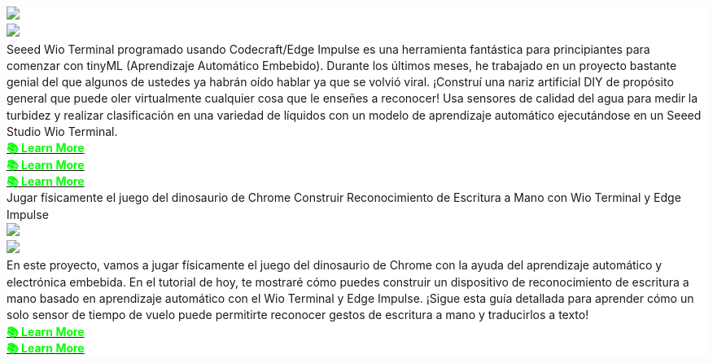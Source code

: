    <td class="table-trnobg"><div style={{textAlign:'center'}}><img src="https://files.seeedstudio.com/wiki/tinyml-topic/nose.gif" style={{width:300, height:'auto'}}/></div></td>
      <td class="table-trnobg"><div style={{textAlign:'center'}}><img src="https://files.seeedstudio.com/wiki/tinyml-topic/liquid.gif" style={{width:300, height:'auto'}}/></div></td>
  </tr>
  <tr class="table-trnobg"></tr>
     <tr class="table-trnobg">
   <td class="table-trnobg"><font size={"1"}>Seeed Wio Terminal programado usando Codecraft/Edge Impulse es una herramienta fantástica para principiantes para comenzar con tinyML (Aprendizaje Automático Embebido).</font></td>
   <td class="table-trnobg"><font size={"1"}>Durante los últimos meses, he trabajado en un proyecto bastante genial del que algunos de ustedes ya habrán oído hablar ya que se volvió viral. ¡Construí una nariz artificial DIY de propósito general que puede oler virtualmente cualquier cosa que le enseñes a reconocer!</font></td>
   <td class="table-trnobg"><font size={"1"}>Usa sensores de calidad del agua para medir la turbidez y realizar clasificación en una variedad de líquidos con un modelo de aprendizaje automático ejecutándose en un Seeed Studio Wio Terminal.</font></td>
    </tr>
  <tr class="table-trnobg"></tr>
  <tr class="table-trnobg">
   <td class="table-trnobg"><div class="get_one_now_container" style={{textAlign: 'center'}}><a class="get_one_now_item" href="https://www.hackster.io/mjrobot/tinyml-made-easy-gesture-recognition-ce13a5" target="_blank" rel="noopener noreferrer"><strong><span><font color={'FFFFFF'} size={"4"}>📚 Learn More</font></span></strong></a></div></td>
   <td class="table-trnobg"><div class="get_one_now_container" style={{textAlign: 'center'}}><a class="get_one_now_item" href="https://blog.benjamin-cabe.com/2021/08/03/how-i-built-a-connected-artificial-nose" target="_blank" rel="noopener noreferrer"><strong><span><font color={'FFFFFF'} size={"4"}>📚 Learn More</font></span></strong></a></div></td>
      <td class="table-trnobg"><div class="get_one_now_container" style={{textAlign: 'center'}}><a class="get_one_now_item" href="https://docs.edgeimpulse.com/experts/prototype-and-concept-projects/liquid-classification-tinyml" target="_blank" rel="noopener noreferrer"><strong><span><font color={'FFFFFF'} size={"4"}>📚 Learn More</font></span></strong></a></div></td>
  </tr>
    <tr></tr>
    <tr class="table-trnobg">
   <th class="table-trnobg">Jugar físicamente el juego del dinosaurio de Chrome</th>
      <th class="table-trnobg">Construir Reconocimiento de Escritura a Mano con Wio Terminal y Edge Impulse</th>
  </tr>
  <tr class="table-trnobg"></tr>
  <tr class="table-trnobg">
   <td class="table-trnobg"><div style={{textAlign:'center'}}><img src="https://files.seeedstudio.com/wiki/tinyml-topic/dinogame.gif" style={{width:300, height:'auto'}}/></div></td>
   <td class="table-trnobg"><div style={{textAlign:'center'}}><img src="https://www.seeedstudio.com/blog/wp-content/uploads/2021/03/Copy-of-Copy-of-Clean-6-1030x601.png" style={{width:300, height:'auto'}}/></div></td>
  </tr>
  <tr class="table-trnobg"></tr>
     <tr class="table-trnobg">
   <td class="table-trnobg"><font size={"1"}>En este proyecto, vamos a jugar físicamente el juego del dinosaurio de Chrome con la ayuda del aprendizaje automático y electrónica embebida.</font></td>
   <td class="table-trnobg"><font size={"1"}>En el tutorial de hoy, te mostraré cómo puedes construir un dispositivo de reconocimiento de escritura a mano basado en aprendizaje automático con el Wio Terminal y Edge Impulse. ¡Sigue esta guía detallada para aprender cómo un solo sensor de tiempo de vuelo puede permitirte reconocer gestos de escritura a mano y traducirlos a texto!</font></td>
    </tr>
  <tr class="table-trnobg"></tr>
  <tr class="table-trnobg">
   <td class="table-trnobg"><div class="get_one_now_container" style={{textAlign: 'center'}}><a class="get_one_now_item" href="https://makergram.com/blog/play-chromes-dino-game-physically/?fbclid=IwAR3h19XxXITb4jh6Ot1pvc7yDXJ5g8gvNAOPA7DYTs8rpQ1DaiHmd_WsGFo" target="_blank" rel="noopener noreferrer"><strong><span><font color={'FFFFFF'} size={"4"}>📚 Learn More</font></span></strong></a></div></td>
   <td class="table-trnobg"><div class="get_one_now_container" style={{textAlign: 'center'}}><a class="get_one_now_item" href="https://www.seeedstudio.com/blog/2021/03/02/handwriting-recognition-with-wio-terminal-edge-impulse/" target="_blank"><strong><span><font color={'FFFFFF'} size={"4"}>📚 Learn More</font></span></strong></a></div></td>